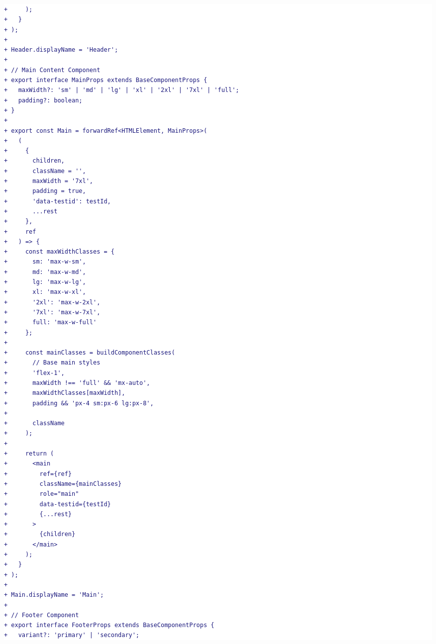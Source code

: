 ```diff
+     );
+   }
+ );
+ 
+ Header.displayName = 'Header';
+ 
+ // Main Content Component
+ export interface MainProps extends BaseComponentProps {
+   maxWidth?: 'sm' | 'md' | 'lg' | 'xl' | '2xl' | '7xl' | 'full';
+   padding?: boolean;
+ }
+ 
+ export const Main = forwardRef<HTMLElement, MainProps>(
+   (
+     {
+       children,
+       className = '',
+       maxWidth = '7xl',
+       padding = true,
+       'data-testid': testId,
+       ...rest
+     },
+     ref
+   ) => {
+     const maxWidthClasses = {
+       sm: 'max-w-sm',
+       md: 'max-w-md',
+       lg: 'max-w-lg',
+       xl: 'max-w-xl',
+       '2xl': 'max-w-2xl',
+       '7xl': 'max-w-7xl',
+       full: 'max-w-full'
+     };
+ 
+     const mainClasses = buildComponentClasses(
+       // Base main styles
+       'flex-1',
+       maxWidth !== 'full' && 'mx-auto',
+       maxWidthClasses[maxWidth],
+       padding && 'px-4 sm:px-6 lg:px-8',
+       
+       className
+     );
+ 
+     return (
+       <main
+         ref={ref}
+         className={mainClasses}
+         role="main"
+         data-testid={testId}
+         {...rest}
+       >
+         {children}
+       </main>
+     );
+   }
+ );
+ 
+ Main.displayName = 'Main';
+ 
+ // Footer Component
+ export interface FooterProps extends BaseComponentProps {
+   variant?: 'primary' | 'secondary';
```